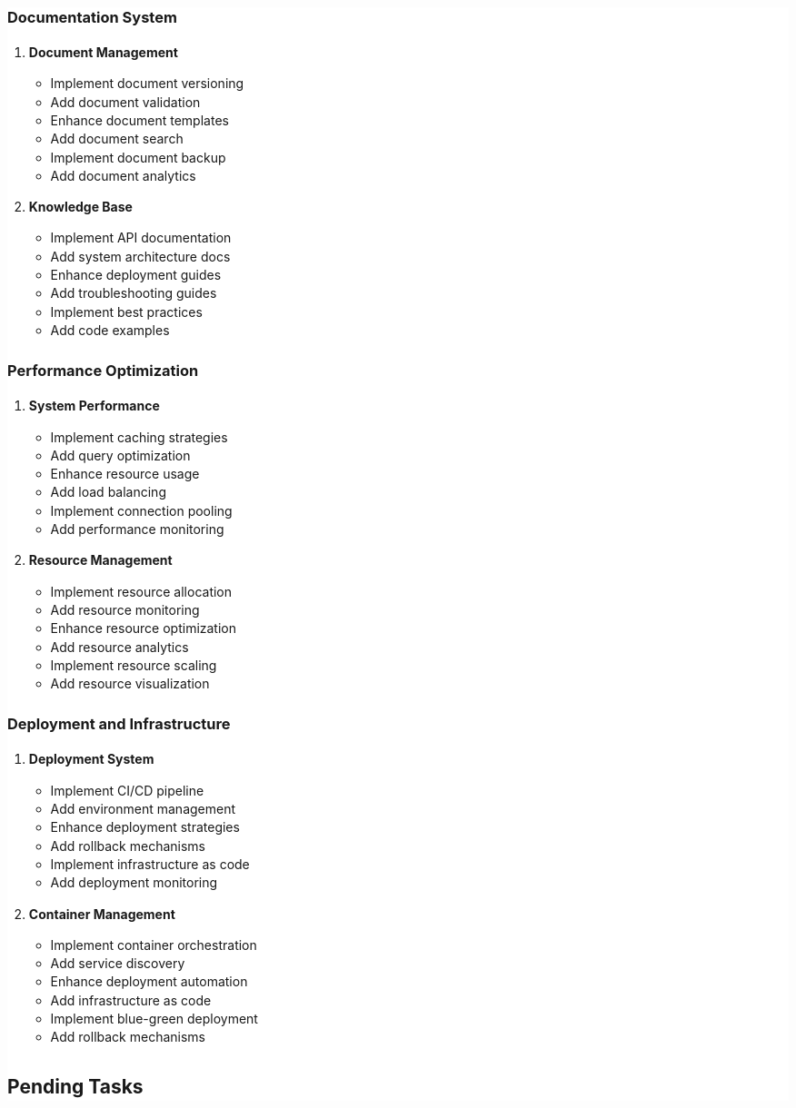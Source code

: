 ### Documentation System
1. **Document Management**
   - Implement document versioning
   - Add document validation
   - Enhance document templates
   - Add document search
   - Implement document backup
   - Add document analytics

2. **Knowledge Base**
   - Implement API documentation
   - Add system architecture docs
   - Enhance deployment guides
   - Add troubleshooting guides
   - Implement best practices
   - Add code examples

### Performance Optimization
1. **System Performance**
   - Implement caching strategies
   - Add query optimization
   - Enhance resource usage
   - Add load balancing
   - Implement connection pooling
   - Add performance monitoring

2. **Resource Management**
   - Implement resource allocation
   - Add resource monitoring
   - Enhance resource optimization
   - Add resource analytics
   - Implement resource scaling
   - Add resource visualization

### Deployment and Infrastructure
1. **Deployment System**
   - Implement CI/CD pipeline
   - Add environment management
   - Enhance deployment strategies
   - Add rollback mechanisms
   - Implement infrastructure as code
   - Add deployment monitoring

2. **Container Management**
   - Implement container orchestration
   - Add service discovery
   - Enhance deployment automation
   - Add infrastructure as code
   - Implement blue-green deployment
   - Add rollback mechanisms

## Pending Tasks
